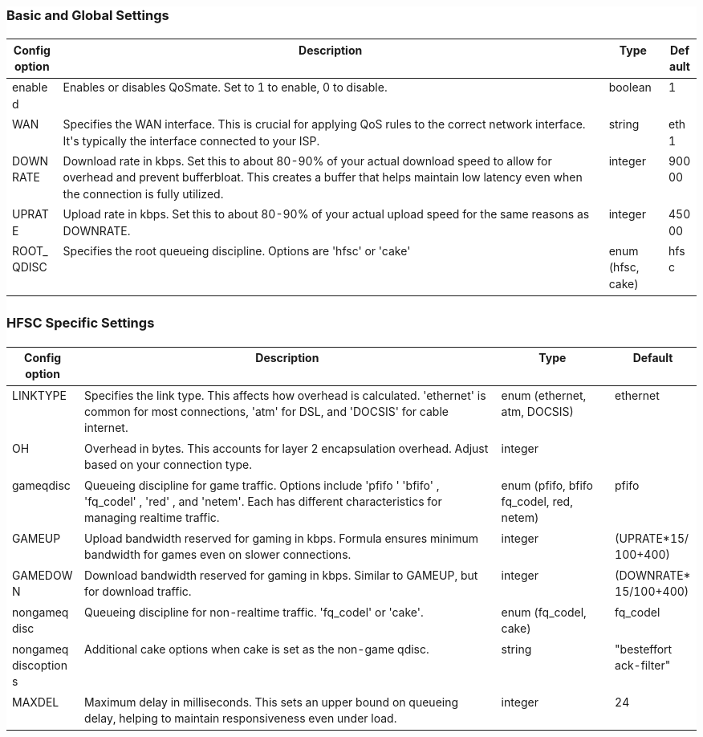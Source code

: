 ### Basic and Global Settings

| Config option | Description                                                                                                                                                                                                                    | Type              | Default |
| ------------- | ------------------------------------------------------------------------------------------------------------------------------------------------------------------------------------------------------------------------------ | ----------------- | ------- |
| enabled       | Enables or disables QoSmate. Set to 1 to enable, 0 to disable.                                                                                                             | boolean           | 1       |
| WAN           | Specifies the WAN interface. This is crucial for applying QoS rules to the correct network interface. It's typically the interface connected to your ISP.                                                                      | string            | eth1    |
| DOWNRATE      | Download rate in kbps. Set this to about 80-90% of your actual download speed to allow for overhead and prevent bufferbloat. This creates a buffer that helps maintain low latency even when the connection is fully utilized. | integer           | 90000   |
| UPRATE        | Upload rate in kbps. Set this to about 80-90% of your actual upload speed for the same reasons as DOWNRATE.                                                                                                                    | integer           | 45000   |
| ROOT_QDISC    | Specifies the root queueing discipline. Options are 'hfsc' or 'cake'                                                                                                                                                           | enum (hfsc, cake) | hfsc    |

### HFSC Specific Settings

| Config option       | Description                                                                                                                                                                                                                                                                                          | Type                                         | Default                 |
| ------------------- | ---------------------------------------------------------------------------------------------------------------------------------------------------------------------------------------------------------------------------------------------------------------------------------------------------- | -------------------------------------------- | ----------------------- |
| LINKTYPE            | Specifies the link type. This affects how overhead is calculated. 'ethernet' is common for most connections, 'atm' for DSL, and 'DOCSIS' for cable internet.                                                                                                                                         | enum (ethernet, atm, DOCSIS)                 | ethernet                |
| OH                  | Overhead in bytes. This accounts for layer 2 encapsulation overhead. Adjust based on your connection type.                                                                                                                                                                                           | integer                                      |                         |
| gameqdisc           | Queueing discipline for game traffic. Options include 'pfifo ' 'bfifo' , 'fq_codel' , 'red' , and 'netem'. Each has different characteristics for managing realtime traffic.                                                                                                                         | enum (pfifo, bfifo fq_codel, red, netem)     | pfifo                   |
| GAMEUP              | Upload bandwidth reserved for gaming in kbps. Formula ensures minimum bandwidth for games even on slower connections.                                                                                                                                                                                | integer                                      | (UPRATE*15/100+400)     |
| GAMEDOWN            | Download bandwidth reserved for gaming in kbps. Similar to GAMEUP, but for download traffic.                                                                                                                                                                                                         | integer                                      | (DOWNRATE*15/100+400)   |
| nongameqdisc        | Queueing discipline for non-realtime traffic. 'fq_codel' or 'cake'.                                                                                                                                                                                                                                  | enum (fq_codel, cake)                        | fq_codel                |
| nongameqdiscoptions | Additional cake options when cake is set as the non-game qdisc.                                                                                                                                                                                                                                      | string                                       | "besteffort ack-filter" |
| MAXDEL              | Maximum delay in milliseconds. This sets an upper bound on queueing delay, helping to maintain responsiveness even under load.                                                                                                                                                                       | integer                                      | 24                      |